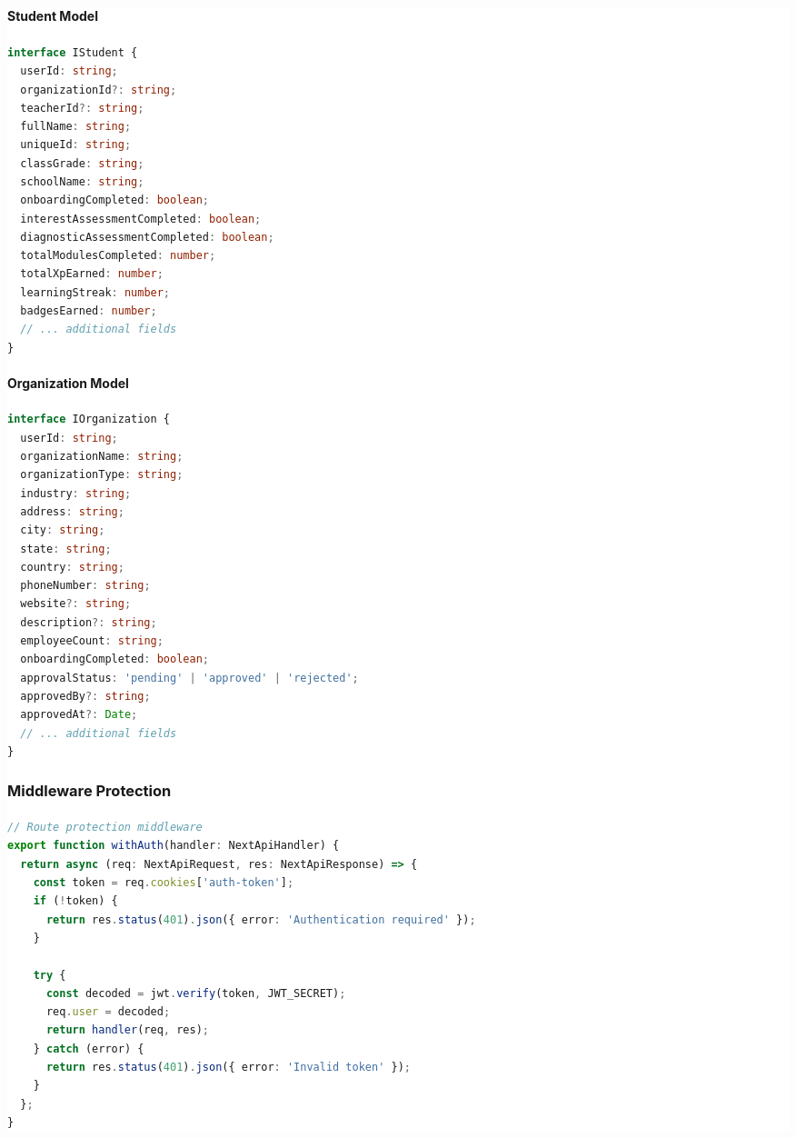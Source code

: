 #### Student Model
```typescript
interface IStudent {
  userId: string;
  organizationId?: string;
  teacherId?: string;
  fullName: string;
  uniqueId: string;
  classGrade: string;
  schoolName: string;
  onboardingCompleted: boolean;
  interestAssessmentCompleted: boolean;
  diagnosticAssessmentCompleted: boolean;
  totalModulesCompleted: number;
  totalXpEarned: number;
  learningStreak: number;
  badgesEarned: number;
  // ... additional fields
}
```

#### Organization Model
```typescript
interface IOrganization {
  userId: string;
  organizationName: string;
  organizationType: string;
  industry: string;
  address: string;
  city: string;
  state: string;
  country: string;
  phoneNumber: string;
  website?: string;
  description?: string;
  employeeCount: string;
  onboardingCompleted: boolean;
  approvalStatus: 'pending' | 'approved' | 'rejected';
  approvedBy?: string;
  approvedAt?: Date;
  // ... additional fields
}
```

### Middleware Protection
```typescript
// Route protection middleware
export function withAuth(handler: NextApiHandler) {
  return async (req: NextApiRequest, res: NextApiResponse) => {
    const token = req.cookies['auth-token'];
    if (!token) {
      return res.status(401).json({ error: 'Authentication required' });
    }
    
    try {
      const decoded = jwt.verify(token, JWT_SECRET);
      req.user = decoded;
      return handler(req, res);
    } catch (error) {
      return res.status(401).json({ error: 'Invalid token' });
    }
  };
}
```
